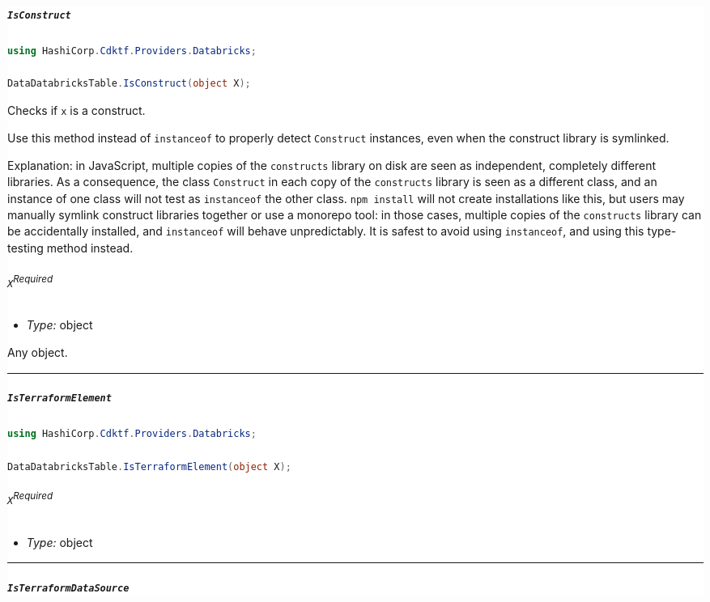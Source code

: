 
##### `IsConstruct` <a name="IsConstruct" id="@cdktf/provider-databricks.dataDatabricksTable.DataDatabricksTable.isConstruct"></a>

```csharp
using HashiCorp.Cdktf.Providers.Databricks;

DataDatabricksTable.IsConstruct(object X);
```

Checks if `x` is a construct.

Use this method instead of `instanceof` to properly detect `Construct`
instances, even when the construct library is symlinked.

Explanation: in JavaScript, multiple copies of the `constructs` library on
disk are seen as independent, completely different libraries. As a
consequence, the class `Construct` in each copy of the `constructs` library
is seen as a different class, and an instance of one class will not test as
`instanceof` the other class. `npm install` will not create installations
like this, but users may manually symlink construct libraries together or
use a monorepo tool: in those cases, multiple copies of the `constructs`
library can be accidentally installed, and `instanceof` will behave
unpredictably. It is safest to avoid using `instanceof`, and using
this type-testing method instead.

###### `X`<sup>Required</sup> <a name="X" id="@cdktf/provider-databricks.dataDatabricksTable.DataDatabricksTable.isConstruct.parameter.x"></a>

- *Type:* object

Any object.

---

##### `IsTerraformElement` <a name="IsTerraformElement" id="@cdktf/provider-databricks.dataDatabricksTable.DataDatabricksTable.isTerraformElement"></a>

```csharp
using HashiCorp.Cdktf.Providers.Databricks;

DataDatabricksTable.IsTerraformElement(object X);
```

###### `X`<sup>Required</sup> <a name="X" id="@cdktf/provider-databricks.dataDatabricksTable.DataDatabricksTable.isTerraformElement.parameter.x"></a>

- *Type:* object

---

##### `IsTerraformDataSource` <a name="IsTerraformDataSource" id="@cdktf/provider-databricks.dataDatabricksTable.DataDatabricksTable.isTerraformDataSource"></a>

